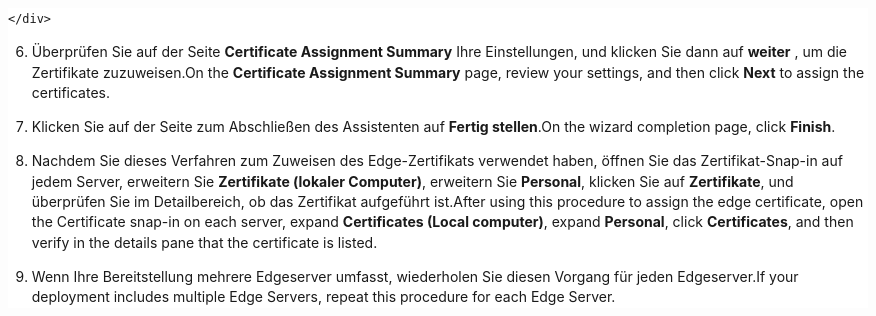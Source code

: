     </div>

6.  <span data-ttu-id="a9ecd-220">Überprüfen Sie auf der Seite **Certificate Assignment Summary** Ihre Einstellungen, und klicken Sie dann auf **weiter** , um die Zertifikate zuzuweisen.</span><span class="sxs-lookup"><span data-stu-id="a9ecd-220">On the **Certificate Assignment Summary** page, review your settings, and then click **Next** to assign the certificates.</span></span>

7.  <span data-ttu-id="a9ecd-221">Klicken Sie auf der Seite zum Abschließen des Assistenten auf **Fertig stellen**.</span><span class="sxs-lookup"><span data-stu-id="a9ecd-221">On the wizard completion page, click **Finish**.</span></span>

8.  <span data-ttu-id="a9ecd-222">Nachdem Sie dieses Verfahren zum Zuweisen des Edge-Zertifikats verwendet haben, öffnen Sie das Zertifikat-Snap-in auf jedem Server, erweitern Sie **Zertifikate (lokaler Computer)**, erweitern Sie **Personal**, klicken Sie auf **Zertifikate**, und überprüfen Sie im Detailbereich, ob das Zertifikat aufgeführt ist.</span><span class="sxs-lookup"><span data-stu-id="a9ecd-222">After using this procedure to assign the edge certificate, open the Certificate snap-in on each server, expand **Certificates (Local computer)**, expand **Personal**, click **Certificates**, and then verify in the details pane that the certificate is listed.</span></span>

9.  <span data-ttu-id="a9ecd-223">Wenn Ihre Bereitstellung mehrere Edgeserver umfasst, wiederholen Sie diesen Vorgang für jeden Edgeserver.</span><span class="sxs-lookup"><span data-stu-id="a9ecd-223">If your deployment includes multiple Edge Servers, repeat this procedure for each Edge Server.</span></span>

<span data-ttu-id="a9ecd-224"></div>

</div>

</div>

<span> </span>

</div>

</div>

</span><span class="sxs-lookup"><span data-stu-id="a9ecd-224"></div>

</div>

</div>

<span> </span>

</div>

</div>

</span></span></div>

